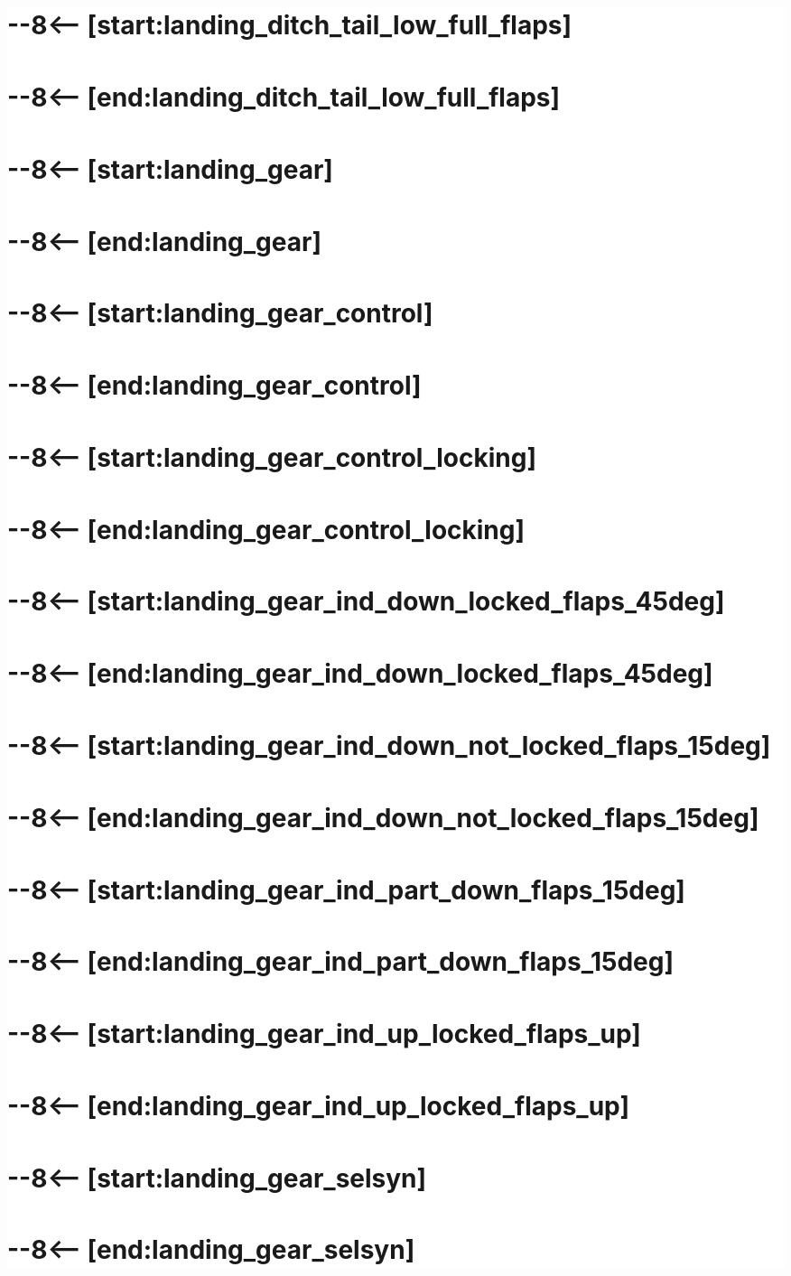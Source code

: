# --8<-- [start:landing_ditch_tail_low_full_flaps]
[img_landing_ditch_tail_low_full_flaps]: https://pic1.imgdb.cn/item/6881ae5058cb8da5c8d38d28.png
# --8<--  [end:landing_ditch_tail_low_full_flaps]

# --8<-- [start:landing_gear]
[img_landing_gear]: https://pic1.imgdb.cn/item/6883292758cb8da5c8dae0e1.png "Landing wheels retracting as the B-25 takes off"
# --8<--  [end:landing_gear]

# --8<-- [start:landing_gear_control]
[img_landing_gear_control]: https://pic1.imgdb.cn/item/6883292258cb8da5c8dae058.png "Landing gear mechanism locked in place when handle is in the DOWN position"
# --8<--  [end:landing_gear_control]

# --8<-- [start:landing_gear_control_locking]
[img_landing_gear_control_locking]: https://pic1.imgdb.cn/item/6883292358cb8da5c8dae07b.png "Locking plate for landing gear mechanism"
# --8<--  [end:landing_gear_control_locking]

# --8<-- [start:landing_gear_ind_down_locked_flaps_45deg]
[img_landing_gear_ind_down_locked_flaps_45deg]: https://pic1.imgdb.cn/item/6883292358cb8da5c8dae075.png "Instrument indicating that the landing gear down and locked, flaps 45deg"
# --8<--  [end:landing_gear_ind_down_locked_flaps_45deg]

# --8<-- [start:landing_gear_ind_down_not_locked_flaps_15deg]
[img_landing_gear_ind_down_not_locked_flaps_15deg]: https://pic1.imgdb.cn/item/6883292258cb8da5c8dae064.png "Instrument indicating that the landing gear is down but not locked, flaps 15deg"
# --8<--  [end:landing_gear_ind_down_not_locked_flaps_15deg]

# --8<-- [start:landing_gear_ind_part_down_flaps_15deg]
[img_landing_gear_ind_part_down_flaps_15deg]: https://pic1.imgdb.cn/item/68832a1758cb8da5c8dafbf7.png "Instrument indicating that the landing gear is part down, flaps 15deg"
# --8<--  [end:landing_gear_ind_part_down_flaps_15deg]

# --8<-- [start:landing_gear_ind_up_locked_flaps_up]
[img_landing_gear_ind_up_locked_flaps_up]: https://pic1.imgdb.cn/item/68832a1858cb8da5c8dafc0d.png "Instrument indicating that landing gear is up and locked, flaps up"
# --8<--  [end:landing_gear_ind_up_locked_flaps_up]

# --8<-- [start:landing_gear_selsyn]
[img_landing_gear_selsyn]: https://pic1.imgdb.cn/item/68832a1a58cb8da5c8dafc4b.png
# --8<--  [end:landing_gear_selsyn]


[img_adv_air_work]: https://pic1.imgdb.cn/item/6880ba2f58cb8da5c8d06a5b.png
[img_air_crew]: https://pic1.imgdb.cn/item/6880ba2c58cb8da5c8d06a37.png
[img_air_induction_system]: https://pic1.imgdb.cn/item/6880ba2f58cb8da5c8d06a5c.png "Air induction system"
[img_armament]: https://pic1.imgdb.cn/item/6880ba3658cb8da5c8d06a8c.png "Armament"
[img_auto_pilot]: https://pic1.imgdb.cn/item/6880ba3158cb8da5c8d06a6a.png "The automatic pilot"
[img_auto_pilot_level_flight_diag]: https://pic1.imgdb.cn/item/6880bc2258cb8da5c8d079ed.png "Auto pilot, level flight diagram"
[img_auto_pilot_rough_air_diag]: https://pic1.imgdb.cn/item/6880bc2058cb8da5c8d079d6.png "Auto pilot, rough air diagram"
[img_autopilot_bank_limits]: https://pic1.imgdb.cn/item/6880bc1d58cb8da5c8d079b6.png "Autopilot banking operating limits"
[img_autopilot_climb_limits]: https://pic1.imgdb.cn/item/6880bc1d58cb8da5c8d079bd.png "Autopilot climbing or gliding operating limits"
[img_autopilot_diag]: https://pic1.imgdb.cn/item/6880bc2258cb8da5c8d079e9.png "Operating the autopilot"
[img_B-25_CD_50-cal_nose_gun]: https://pic1.imgdb.cn/item/6880bcd158cb8da5c8d07e91.png "B-25 C and D 50-cal nose gun"
[img_B-25_G_nose_guns]: https://pic1.imgdb.cn/item/6880bcd458cb8da5c8d07ea4.png "B-25 G nose guns"
[img_B-25_H_nose_guns]: https://pic1.imgdb.cn/item/6880bcbf58cb8da5c8d07e20.png "B-25 H nose guns"
[img_B-25_J_gun_locations]: https://pic1.imgdb.cn/item/6880bcda58cb8da5c8d07eca.png "B-25 J gun locations"
[img_B-25_tactical_uses]: https://pic1.imgdb.cn/item/6880bce058cb8da5c8d07f02.png
[img_B-25_typical_missions]: https://pic1.imgdb.cn/item/6880bd7858cb8da5c8d0829b.png
[img_bailout]: https://pic1.imgdb.cn/item/6880bda058cb8da5c8d08365.png
[img_bomb_bay]: https://pic1.imgdb.cn/item/6880bd8658cb8da5c8d082e7.png "Bomb bay"
[img_bomb_control_panel]: https://pic1.imgdb.cn/item/6880bd8358cb8da5c8d082d7.png
[img_bomb_drop]: https://pic1.imgdb.cn/item/6880bd8e58cb8da5c8d08312.png "B-25 dropping bombs"
[img_bombadier_nav]: https://pic1.imgdb.cn/item/6880be6c58cb8da5c8d0885d.png "The Bombardier-Navigator"
[img_bombardiers_compartment-left_side]: https://pic1.imgdb.cn/item/6880be6a58cb8da5c8d08853.png "Bombardier's compartment, left side"
[img_brace]: https://pic1.imgdb.cn/item/6880be8158cb8da5c8d088c9.png
[img_carb_deicer_system]: https://pic1.imgdb.cn/item/6880be7958cb8da5c8d088a3.png
[img_carburetor_air_flow]: https://pic1.imgdb.cn/item/6880be5658cb8da5c8d087cb.png "Carburetor air flow"
[img_carrier_takeoff]: https://pic1.imgdb.cn/item/6880bf0858cb8da5c8d08b9f.png "Mitchell Bomber taking off from an aircraft carrier"
[img_cartoon-engine_cough]: https://pic1.imgdb.cn/item/6880bf0758cb8da5c8d08b9d.png
[img_cartoon-landing_crash]: https://pic1.imgdb.cn/item/6880bf0058cb8da5c8d08b80.png
[img_cartoon-no_smoking_under_1000_feet]: https://pic1.imgdb.cn/item/6880bef058cb8da5c8d08b14.png "No smoking under 1000 feet!"
[img_climb_turn_as_you_climb]: https://pic1.imgdb.cn/item/6880bf1058cb8da5c8d08bcc.png
[img_cold_weather_ops]: https://pic1.imgdb.cn/item/6880bfae58cb8da5c8d08edf.png
[img_communication_equipment]: https://pic1.imgdb.cn/item/6880bfaf58cb8da5c8d08ee8.png "Communication equipment"
[img_constant_speed_control]: https://pic1.imgdb.cn/item/6880bfab58cb8da5c8d08ed3.png "Constant-speed control"
[img_copilot]: https://pic1.imgdb.cn/item/6880bfaa58cb8da5c8d08ecf.png "The Copilot"
[img_crew_boarding]: https://pic1.imgdb.cn/item/6880bfaf58cb8da5c8d08ee6.png "Air crew boarding their Mitchell Bomber"
[img_crew_discipline]: https://pic1.imgdb.cn/item/6881a84d58cb8da5c8d3603a.png "In a little while you'll find yourself working on one side of a 10-foot wall while your crew works on the other"
[img_ditching_water]: https://pic1.imgdb.cn/item/6881a86158cb8da5c8d36086.png
[img_ditching]: https://pic1.imgdb.cn/item/6881a85658cb8da5c8d36059.png
[img_emer_exits]: https://pic1.imgdb.cn/item/6881a86158cb8da5c8d36085.png
[img_emer_hatch_release]: https://pic1.imgdb.cn/item/6881a84d58cb8da5c8d36039.png
[img_emerg_air_brakes]: https://pic1.imgdb.cn/item/6881a90458cb8da5c8d36366.png
[img_emerg_alarm_bell]: https://pic1.imgdb.cn/item/6881a90058cb8da5c8d36354.png
[img_emerg_bomb_bay]: https://pic1.imgdb.cn/item/6881a90b58cb8da5c8d36385.png
[img_emerg_fire_system_ctrl]: https://pic1.imgdb.cn/item/6881a90058cb8da5c8d36356.png
[img_emerg_fire_system]: https://pic1.imgdb.cn/item/6881a90758cb8da5c8d36377.png
[img_emerg_first_aid_kits]: https://pic1.imgdb.cn/item/6881a96f58cb8da5c8d36520.png
[img_emerg_flap_lower]: https://pic1.imgdb.cn/item/6881a96358cb8da5c8d364e8.png
[img_emerg_flare_gun]: https://pic1.imgdb.cn/item/6881a96e58cb8da5c8d3651c.png
[img_emerg_fuselage_fire_ext]: https://pic1.imgdb.cn/item/6881a95f58cb8da5c8d364d9.png
[img_emerg_hydraulic_brake]: https://pic1.imgdb.cn/item/6881a96258cb8da5c8d364e3.png
[img_emerg_hydraulic_gear]: https://pic1.imgdb.cn/item/6881a9d658cb8da5c8d366c4.png
[img_emerg_hydraulic_pump]: https://pic1.imgdb.cn/item/6881a9ce58cb8da5c8d366b4.png
[img_emerg_hydraulic_wheel_lower_system]: https://pic1.imgdb.cn/item/6881a9d958cb8da5c8d366d4.png
[img_emerg_life_raft]: https://pic1.imgdb.cn/item/6881a9c658cb8da5c8d3668e.png
[img_emerg_salvo_release]: https://pic1.imgdb.cn/item/6881a9c958cb8da5c8d3669b.png
[img_engine_heating_system]: https://pic1.imgdb.cn/item/6881aa4b58cb8da5c8d36a67.png
[img_feathering]: https://pic1.imgdb.cn/item/6881aa4258cb8da5c8d369d2.png "Feathering the propeller"
[img_fire_in_flight]: https://pic1.imgdb.cn/item/6881aa3f58cb8da5c8d369a5.png
[img_forced_landing]: https://pic1.imgdb.cn/item/6881aa4758cb8da5c8d36a23.png
[img_formation]: https://pic1.imgdb.cn/item/6881aa3d58cb8da5c8d36992.png
[img_formation_bombing]: https://pic1.imgdb.cn/item/6881aaeb58cb8da5c8d372af.png
[img_formation_echelon_up]: https://pic1.imgdb.cn/item/6881aae258cb8da5c8d3725d.png
[img_formation_javelin_up]: https://pic1.imgdb.cn/item/6881aadf58cb8da5c8d37241.png
[img_formation_squadron_stagger]: https://pic1.imgdb.cn/item/6881aae058cb8da5c8d37253.png
[img_formation_takeoff_landing]: https://pic1.imgdb.cn/item/6881aad758cb8da5c8d371ff.png
[img_fuel_aux_transfer]: https://pic1.imgdb.cn/item/6881ab5258cb8da5c8d375e8.png "Auxiliary fuel transfer"
[img_fuel_cell_location]: https://pic1.imgdb.cn/item/6881ab4358cb8da5c8d375bc.png "Fuel cell location"
[img_fuel_combust_temps]: https://pic1.imgdb.cn/item/6881ab4258cb8da5c8d375ba.png
[img_fuel_combustion]: https://pic1.imgdb.cn/item/6881ab4558cb8da5c8d375c4.png
[img_fuel_detonation]: https://pic1.imgdb.cn/item/6881ab4558cb8da5c8d375c5.png
[img_fuel_emer_transfer_hand_pump]: https://pic1.imgdb.cn/item/6881abb358cb8da5c8d379d4.png
[img_fuel_fuselage_to_left_front_main]: https://pic1.imgdb.cn/item/6881abae58cb8da5c8d379a4.png
[img_fuel_fuselage_to_right_front_main]: https://pic1.imgdb.cn/item/6881abaf58cb8da5c8d379af.png
[img_fuel_grade_91]: https://pic1.imgdb.cn/item/6881abbf58cb8da5c8d37a4a.png
[img_fuel_preignition]: https://pic1.imgdb.cn/item/6881aba558cb8da5c8d3794f.png
[img_fuel_rpm_mp_relation]: https://pic1.imgdb.cn/item/6881ac1a58cb8da5c8d37d88.png
[img_fuel_system_normal_ops]: https://pic1.imgdb.cn/item/6881ac1958cb8da5c8d37d7f.png "Normal operation"
[img_fuel_system]: https://pic1.imgdb.cn/item/6881ac2a58cb8da5c8d37e1a.png "Fuel system"
[img_fuel_tanks_one_side_to_both_engines]: https://pic1.imgdb.cn/item/6881ac1f58cb8da5c8d37dba.png
[img_fuel_tanks_one_side_to_opp_engine]: https://pic1.imgdb.cn/item/6881ac2a58cb8da5c8d37e1c.png
[img_general_mitchell]: https://pic1.imgdb.cn/item/6881ac8f58cb8da5c8d38011.png
[img_gunner]: https://pic1.imgdb.cn/item/6881ac8458cb8da5c8d37fd7.png "The Gunners"
[img_hamilton_hydromatic_props]: https://pic1.imgdb.cn/item/6881ac8c58cb8da5c8d38002.png "Hamilton hydromatic props"
[img_high_blower_to_low_blower]: https://pic1.imgdb.cn/item/6881ac7958cb8da5c8d37fb5.png "Shifting the supercharger up"
[img_holley_carburetor]: https://pic1.imgdb.cn/item/6881ac9358cb8da5c8d3801f.png "The Holley Carburetor"
[img_how_to_jump]: https://pic1.imgdb.cn/item/6881ad2558cb8da5c8d3826d.png
[img_hydraulic_hand_pump_and_emergency_brake_control]: https://pic1.imgdb.cn/item/6881ad1c58cb8da5c8d38243.png "Hydraulic hand pump and emergency brake control"
[img_hydraulic_system]: https://pic1.imgdb.cn/item/6881ad2158cb8da5c8d3825b.png "Hydraulic system"
[img_inspections_and_checks]: https://pic1.imgdb.cn/item/6881ad2558cb8da5c8d38272.png
[img_interphone_jack_box]: https://pic1.imgdb.cn/item/6881ad2158cb8da5c8d3825a.png "Interphone jack box"
[img_jettison_loose_equip]: https://pic1.imgdb.cn/item/6881ad7358cb8da5c8d383f4.png
[img_landing_approach_no_obstruct]: https://pic1.imgdb.cn/item/6881ad6e58cb8da5c8d383b3.png
[img_landing_approach_with_obstructs]: https://pic1.imgdb.cn/item/6881ad7258cb8da5c8d383dd.png
[img_landing_combat]: https://pic1.imgdb.cn/item/6881ad6d58cb8da5c8d383b1.png
[img_landing]: https://pic1.imgdb.cn/item/6881ad7558cb8da5c8d38409.png
[img_landing_correct_for_drift]: https://pic1.imgdb.cn/item/6881ae5158cb8da5c8d38d34.png
[img_landing_crosswind_crab]: https://pic1.imgdb.cn/item/6881ae5158cb8da5c8d38d3a.png
[img_landing_direct_approach]: https://pic1.imgdb.cn/item/6881ae5158cb8da5c8d38d31.png
[img_landing_ditch_20deg_flaps]: https://pic1.imgdb.cn/item/6881ae5258cb8da5c8d38d3c.png
[img_landing_go_around]: https://pic1.imgdb.cn/item/68832a1d58cb8da5c8dafca6.png
[img_landing_go_around_adv_throttle_raise_wheels]: https://pic1.imgdb.cn/item/68832a1758cb8da5c8dafbf2.png
[img_landing_go_around_clear_area]: https://pic1.imgdb.cn/item/68832c8558cb8da5c8db2bac.png
[img_landing_go_around_raise_flap_15deg]: https://pic1.imgdb.cn/item/68832c8658cb8da5c8db2bb3.png
[img_landing_lights]: https://pic1.imgdb.cn/item/68832c8958cb8da5c8db2be8.png "Landing lights"
[img_landing_lower_nosewheel_slowly]: https://pic1.imgdb.cn/item/68832c8758cb8da5c8db2bc8.png
[img_landing_no_flap]: https://pic1.imgdb.cn/item/68832c8558cb8da5c8db2bae.png
[img_landing_power_off]: https://pic1.imgdb.cn/item/68832cf958cb8da5c8db30dc.png
[img_landing_short_field]: https://pic1.imgdb.cn/item/68832cfa58cb8da5c8db30e2.png
[img_landing_speed_constant]: https://pic1.imgdb.cn/item/68832cf758cb8da5c8db30ca.png
[img_landing_strange_field]: https://pic1.imgdb.cn/item/68832ced58cb8da5c8db3064.png
[img_landing_traffic_pattern]: https://pic1.imgdb.cn/item/68832cf858cb8da5c8db30d1.png
[img_liaison_comm_set]: https://pic1.imgdb.cn/item/68832d3a58cb8da5c8db3286.png "Liaison comm set"
[img_lighting_equipment]: https://pic1.imgdb.cn/item/68832d3a58cb8da5c8db3282.png
[img_low_blower_to_high_blower]: https://pic1.imgdb.cn/item/68832d3958cb8da5c8db3277.png "Shifting the supercharger down"
[img_maintenance_check]: https://pic1.imgdb.cn/item/68832d3958cb8da5c8db3279.png
[img_max_dive_speed]: https://pic1.imgdb.cn/item/68832d3958cb8da5c8db3278.png
[img_mitchell_bomber_back_view_angled]: https://pic1.imgdb.cn/item/68832d8658cb8da5c8db3451.png "Mitchell Bomber, back view, angled"
[img_mitchell_bomber_flight_left]: https://pic1.imgdb.cn/item/68832d8658cb8da5c8db3457.png "Mitchell Bomber in flight"
[img_mitchell_bomber_front_view_angled]: https://pic1.imgdb.cn/item/68832d8658cb8da5c8db3458.png "Mitchell Bomber, front view, angled"
[img_mitchell_bomber_front_view]: https://pic1.imgdb.cn/item/68832d8658cb8da5c8db3452.png "Mitchell Bomber, front view"
[img_mitchell_bomber_side_view]: https://pic1.imgdb.cn/item/68832d8658cb8da5c8db344f.png "Mitchell Bomber, side view"
[img_mitchell_bomber_twin_tail_section]: https://pic1.imgdb.cn/item/68832e5858cb8da5c8db3a32.png "Mitchell Bomber, twin tail section"
[img_mitchell_bombing_run]: https://pic1.imgdb.cn/item/68832e5d58cb8da5c8db3a5c.png "Mitchell Bomber on a bombing mission"
[img_navigators_compartment-front_view]: https://pic1.imgdb.cn/item/68832e5958cb8da5c8db3a35.png "Navigator's compartment, front view"
[img_navigators_compartment-rear_view]: https://pic1.imgdb.cn/item/68832e5a58cb8da5c8db3a3f.png
[img_night_flying]: https://pic1.imgdb.cn/item/68832e5b58cb8da5c8db3a47.png
[img_nosewheel_position_ind]: https://pic1.imgdb.cn/item/68832ed358cb8da5c8db3dbf.png
[img_oil_system]: https://pic1.imgdb.cn/item/68832ed458cb8da5c8db3dc9.png "Oil system"
[img_oxygen_mask]: https://pic1.imgdb.cn/item/68832ed458cb8da5c8db3dca.png "Oxygen mask"
[img_oxygen_portable_unit]: https://pic1.imgdb.cn/item/68832ed458cb8da5c8db3dc6.png "Portable oxygen unit"
[img_oxygen_regulator]: https://pic1.imgdb.cn/item/68832ed358cb8da5c8db3dc2.png "Oxygen regulator"
[img_oxygen_regulator_location]: https://pic1.imgdb.cn/item/68833a3258cb8da5c8dbb7fc.png "Oxygen Regulators"
[img_parking]: https://pic1.imgdb.cn/item/68833a3158cb8da5c8dbb7f2.png
[img_photographic_equipment]: https://pic1.imgdb.cn/item/68833a2b58cb8da5c8dbb7bd.png "Photographic equipment"
[img_pilots_compartment-general_forward_view]: https://pic1.imgdb.cn/item/68833a2f58cb8da5c8dbb7e3.png "Pilot's compartment, general forward view"
[img_pilots_compartment-left-side]: https://pic1.imgdb.cn/item/68833a2458cb8da5c8dbb767.png "Pilot's compartment, left side"
[img_pilots_compartment-right-side]: https://pic1.imgdb.cn/item/68833ae258cb8da5c8dbc054.png "Pilot's compartment, right side"
[img_pilots_instrument_panel]: https://pic1.imgdb.cn/item/68833ae958cb8da5c8dbc0a5.png
[img_pilots_switch_panel_and_control_pedestal_panel]: https://pic1.imgdb.cn/item/68833ae958cb8da5c8dbc09e.png "Pilot's switch panel and control pedestal panel"
[img_plane_dimensions_front_view]: https://pic1.imgdb.cn/item/68833ae458cb8da5c8dbc065.png "Plane dimensions, front view"
[img_plane_dimensions_side_view]: https://pic1.imgdb.cn/item/68833ae258cb8da5c8dbc04e.png "Plane dimensions, side view"
[img_plane_dimensions_top_view]: https://pic1.imgdb.cn/item/68833b6958cb8da5c8dbc5c5.png "Plane dimensions, top view"
[img_power_advance_throttles]: https://pic1.imgdb.cn/item/68833b7458cb8da5c8dbc617.png
[img_power_increase_rpm]: https://pic1.imgdb.cn/item/68833b6a58cb8da5c8dbc5d0.png
[img_power_plant]: https://pic1.imgdb.cn/item/68833b7458cb8da5c8dbc61d.png "Power plant"
[img_power_reduce_manifold]: https://pic1.imgdb.cn/item/68833b7458cb8da5c8dbc62e.png
[img_power_reduce_rpm]: https://pic1.imgdb.cn/item/68833bd458cb8da5c8dbcae9.png
[img_preflight_battery]: https://pic1.imgdb.cn/item/68833bd258cb8da5c8dbcaae.png
[img_preflight_cabin_heaters]: https://pic1.imgdb.cn/item/68833bd458cb8da5c8dbcaf7.png
[img_preflight_controls]: https://pic1.imgdb.cn/item/68833bdb58cb8da5c8dbcba5.png
[img_preflight_emer_air_brake_press]: https://pic1.imgdb.cn/item/68833bd458cb8da5c8dbcaf8.png
[img_preflight_fuel]: https://pic1.imgdb.cn/item/68833c3258cb8da5c8dbcffe.png
[img_preflight_general]: https://pic1.imgdb.cn/item/68833c3858cb8da5c8dbd05e.png "The engineer"
[img_preflight_gyros]: https://pic1.imgdb.cn/item/68833c3958cb8da5c8dbd065.png
[img_preflight_nosewheel]: https://pic1.imgdb.cn/item/68833c3158cb8da5c8dbcfee.png
[img_preflight_parking_brakes]: https://pic1.imgdb.cn/item/68833c3758cb8da5c8dbd041.png
[img_preflight_pitot_head_cover]: https://pic1.imgdb.cn/item/68833c8e58cb8da5c8dbd4fb.png
[img_preflight_prop]: https://pic1.imgdb.cn/item/68833c9358cb8da5c8dbd544.png
[img_preflight_throttles]: https://pic1.imgdb.cn/item/68833c8958cb8da5c8dbd4bc.png
[img_preflight_tire]: https://pic1.imgdb.cn/item/68833c9458cb8da5c8dbd546.png
[img_preflight_valves]: https://pic1.imgdb.cn/item/68833c8d58cb8da5c8dbd4e6.png
[img_radio_compass_receiver]: https://pic1.imgdb.cn/item/68833cd858cb8da5c8dbd8d1.png "Radio Compass Receiver"
[img_radio_operator]: https://pic1.imgdb.cn/item/68833cd658cb8da5c8dbd8ac.png "Radio operator"
[img_radio_operators_compartment-forward_view]: https://pic1.imgdb.cn/item/68833cdc58cb8da5c8dbd903.png "Radio operator's compartment, forward view"
[img_radio_operators_compartment-left_view]: https://pic1.imgdb.cn/item/68833cde58cb8da5c8dbd910.png "Radio operator's compartment, left view"
[img_radio_sos]: https://pic1.imgdb.cn/item/68833cd758cb8da5c8dbd8bf.png
[img_roll_correct]: https://pic1.imgdb.cn/item/68833e0958cb8da5c8dbe405.png
[img_roll_direction]: https://pic1.imgdb.cn/item/68833e0858cb8da5c8dbe3fb.png
[img_single_eng_before_feather]: https://pic1.imgdb.cn/item/68833e0a58cb8da5c8dbe40e.png
[img_single_eng_close_cowl_dead_eng]: https://pic1.imgdb.cn/item/68833e0758cb8da5c8dbe3f3.png
[img_single_eng_drop_weight]: https://pic1.imgdb.cn/item/68833e0858cb8da5c8dbe3ff.png
[img_single_eng_feather_prop]: https://pic1.imgdb.cn/item/68833e5858cb8da5c8dbe703.png
[img_single_eng_landing]: https://pic1.imgdb.cn/item/68833e5858cb8da5c8dbe6ff.png
[img_single_eng_raise_flaps_15deg]: https://pic1.imgdb.cn/item/68833e5858cb8da5c8dbe701.png
[img_single_eng_raise_wheels]: https://pic1.imgdb.cn/item/68833e5858cb8da5c8dbe702.png
[img_single_eng_turn_into_dead_eng]: https://pic1.imgdb.cn/item/68833e5958cb8da5c8dbe70c.png
[img_single_engine_ops]: https://pic1.imgdb.cn/item/68833eae58cb8da5c8dbe959.png
[img_slow_flying_turn]: https://pic1.imgdb.cn/item/68833eae58cb8da5c8dbe95b.png
[img_slow_flying]: https://pic1.imgdb.cn/item/68833eac58cb8da5c8dbe951.png
[img_stall_recover_smoothly]: https://pic1.imgdb.cn/item/68833ead58cb8da5c8dbe954.png
[img_stalls]: https://pic1.imgdb.cn/item/68833eab58cb8da5c8dbe94a.png
[img_startup_booster]: https://pic1.imgdb.cn/item/68833f1658cb8da5c8dbec23.png
[img_startup_fire_guard]: https://pic1.imgdb.cn/item/68833f3958cb8da5c8dbed0f.png
[img_startup_ignition]: https://pic1.imgdb.cn/item/68833f0b58cb8da5c8dbebd8.png
[img_storage_battery]: https://pic1.imgdb.cn/item/68833f2f58cb8da5c8dbeccd.png "Battery"
[img_surface_deicer_system]: https://pic1.imgdb.cn/item/68833f3e58cb8da5c8dbed2e.png
[img_takeoff]: https://pic1.imgdb.cn/item/68833fc458cb8da5c8dbf0a3.png
[img_takeoff_20deg_flaps]: https://pic1.imgdb.cn/item/68833f9358cb8da5c8dbef62.png
[img_takeoff_climb_speed]: https://pic1.imgdb.cn/item/68833fa958cb8da5c8dbefdf.png
[img_takeoff_crosswind_coord_turn]: https://pic1.imgdb.cn/item/68833f9b58cb8da5c8dbef94.png
[img_takeoff_crosswind]: https://pic1.imgdb.cn/item/68833f9a58cb8da5c8dbef92.png
[img_takeoff_crosswind_throttle]: https://pic1.imgdb.cn/item/688341d858cb8da5c8dbfe38.png
[img_takeoff_gear_control]: https://pic1.imgdb.cn/item/688341ca58cb8da5c8dbfdd5.png
[img_takeoff_level_gain_CSE_speed]: https://pic1.imgdb.cn/item/688341cf58cb8da5c8dbfdf8.png
[img_takeoff_mud_sand]: https://pic1.imgdb.cn/item/688341d758cb8da5c8dbfe2d.png
[img_takeoff_muddy]: https://pic1.imgdb.cn/item/688341cf58cb8da5c8dbfdfa.png
[img_takeoff_raise_gear]: https://pic1.imgdb.cn/item/6883422658cb8da5c8dc0056.png
[img_takeoff_raise_nosewheel]: https://pic1.imgdb.cn/item/6883422958cb8da5c8dc006f.png
[img_takeoff_short_field]: https://pic1.imgdb.cn/item/6883423e58cb8da5c8dc00fb.png
[img_takeoff_speed]: https://pic1.imgdb.cn/item/6883423658cb8da5c8dc00bc.png
[img_taxi_crosswind]: https://pic1.imgdb.cn/item/6883423e58cb8da5c8dc00fe.png
[img_taxi_speed]: https://pic1.imgdb.cn/item/6883428a58cb8da5c8dc0322.png
[img_taxiing]: https://pic1.imgdb.cn/item/688342a558cb8da5c8dc0402.png
[img_the_bombardier-navigator]: https://pic1.imgdb.cn/item/6883428758cb8da5c8dc030d.png
[img_the_copilot]: https://pic1.imgdb.cn/item/6883428858cb8da5c8dc0311.png
[img_the_engineer]: https://pic1.imgdb.cn/item/6883428858cb8da5c8dc0313.png
[img_trim_aileron]: https://pic1.imgdb.cn/item/6883430258cb8da5c8dc06dc.png
[img_trim_elevator]: https://pic1.imgdb.cn/item/688342fe58cb8da5c8dc06b3.png
[img_trim_rudder]: https://pic1.imgdb.cn/item/688342ff58cb8da5c8dc06c2.png
[img_trim_wings_level]: https://pic1.imgdb.cn/item/688342e258cb8da5c8dc05d7.png
[img_turn_full_flap]: https://pic1.imgdb.cn/item/6883430058cb8da5c8dc06cc.png
[img_turn_left]: https://pic1.imgdb.cn/item/6883437058cb8da5c8dc0a1a.png
[img_turn_radius]: https://pic1.imgdb.cn/item/6883439858cb8da5c8dc0b37.png
[img_turn_right]: https://pic1.imgdb.cn/item/6883437058cb8da5c8dc0a17.png
[img_water_evac]: https://pic1.imgdb.cn/item/688343ac58cb8da5c8dc0bd2.png
[img_weight_and_balance]: https://pic1.imgdb.cn/item/688343ac58cb8da5c8dc0bd0.png
[img_weight_cg]: https://pic1.imgdb.cn/item/6883460058cb8da5c8dc212e.png
[img_weight_form_F]: https://pic1.imgdb.cn/item/6883460058cb8da5c8dc212e.png
[img_weight_nose_heavy]: https://pic1.imgdb.cn/item/688345f058cb8da5c8dc2098.png
[img_weight_overload]: https://pic1.imgdb.cn/item/688345f758cb8da5c8dc20db.png
[img_weight_tail_heavy]: https://pic1.imgdb.cn/item/688345f158cb8da5c8dc20a1.png
[img_wheels_down_known_airport]: https://pic1.imgdb.cn/item/6883464658cb8da5c8dc23c6.png
[img_wheels_up_anything_else]: https://pic1.imgdb.cn/item/6883464758cb8da5c8dc23cb.png